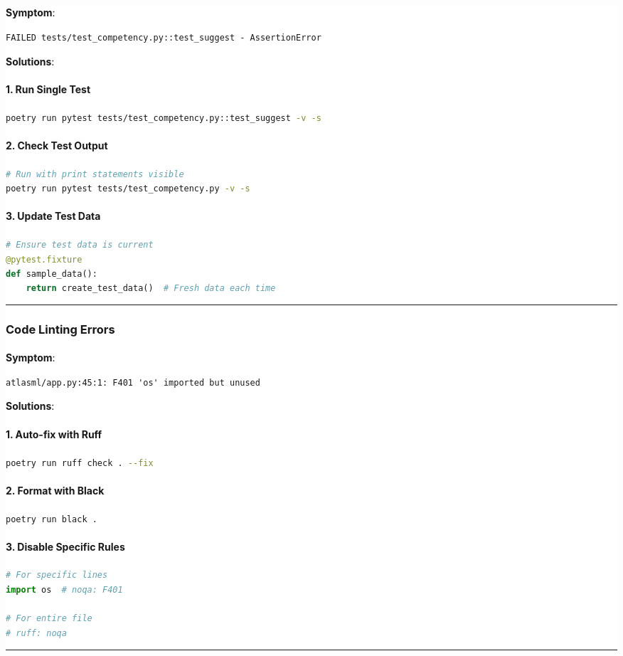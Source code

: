 **Symptom**:
```
FAILED tests/test_competency.py::test_suggest - AssertionError
```

**Solutions**:

#### 1. Run Single Test

```bash
poetry run pytest tests/test_competency.py::test_suggest -v -s
```

#### 2. Check Test Output

```bash
# Run with print statements visible
poetry run pytest tests/test_competency.py -v -s
```

#### 3. Update Test Data

```python
# Ensure test data is current
@pytest.fixture
def sample_data():
    return create_test_data()  # Fresh data each time
```

---

### Code Linting Errors

**Symptom**:
```
atlasml/app.py:45:1: F401 'os' imported but unused
```

**Solutions**:

#### 1. Auto-fix with Ruff

```bash
poetry run ruff check . --fix
```

#### 2. Format with Black

```bash
poetry run black .
```

#### 3. Disable Specific Rules

```python
# For specific lines
import os  # noqa: F401

# For entire file
# ruff: noqa
```

---